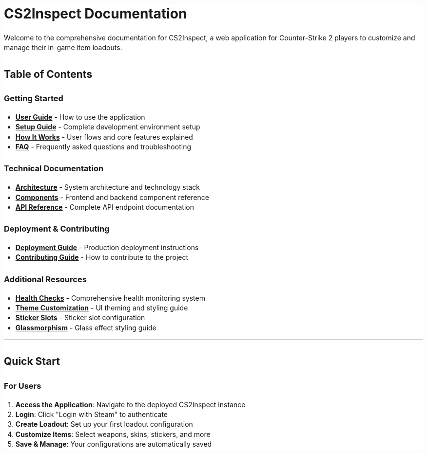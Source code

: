 # CS2Inspect Documentation

Welcome to the comprehensive documentation for CS2Inspect, a web application for Counter-Strike 2 players to customize and manage their in-game item loadouts.

## Table of Contents

### Getting Started
- **[User Guide](user-guide.md)** <Badge type="tip" text="For End Users" /> - How to use the application
- **[Setup Guide](setup.md)** <Badge type="tip" text="For Developers" /> - Complete development environment setup
- **[How It Works](how-it-works.md)** <Badge type="info" text="Core Concepts" /> - User flows and core features explained
- **[FAQ](faq.md)** <Badge type="warning" text="Troubleshooting" /> - Frequently asked questions and troubleshooting

### Technical Documentation
- **[Architecture](architecture.md)** <Badge type="info" text="System Design" /> - System architecture and technology stack
- **[Components](components.md)** <Badge type="info" text="Reference" /> - Frontend and backend component reference
- **[API Reference](api.md)** <Badge type="info" text="Endpoints" /> - Complete API endpoint documentation

### Deployment & Contributing
- **[Deployment Guide](deployment.md)** <Badge type="danger" text="Production" /> - Production deployment instructions
- **[Contributing Guide](contributing.md)** <Badge type="tip" text="Community" /> - How to contribute to the project

### Additional Resources
- **[Health Checks](HEALTH_CHECKS.md)** <Badge type="info" text="Monitoring" /> - Comprehensive health monitoring system
- **[Theme Customization](theme-customization.md)** <Badge type="tip" text="Styling" /> - UI theming and styling guide
- **[Sticker Slots](StickerSlots.md)** <Badge type="info" text="Advanced" /> - Sticker slot configuration
- **[Glassmorphism](GLASSMORPHISM.md)** <Badge type="tip" text="UI Effects" /> - Glass effect styling guide

---

## Quick Start

### For Users

1. **Access the Application**: Navigate to the deployed CS2Inspect instance
2. **Login**: Click "Login with Steam" to authenticate
3. **Create Loadout**: Set up your first loadout configuration
4. **Customize Items**: Select weapons, skins, stickers, and more
5. **Save & Manage**: Your configurations are automatically saved
